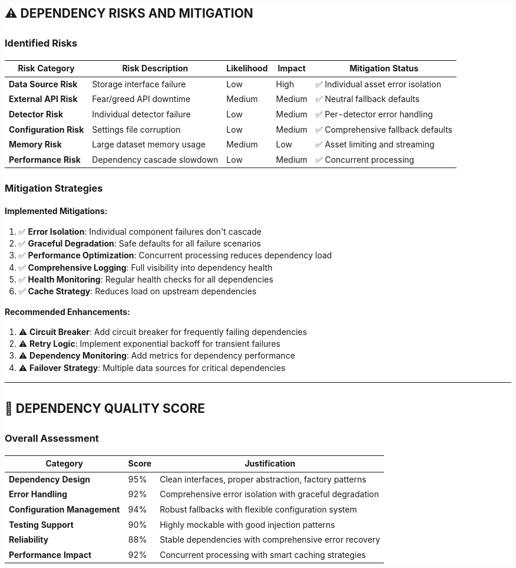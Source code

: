 ## ⚠️ **DEPENDENCY RISKS AND MITIGATION**

### Identified Risks

| Risk Category | Risk Description | Likelihood | Impact | Mitigation Status |
|---------------|------------------|------------|--------|-------------------|
| **Data Source Risk** | Storage interface failure | Low | High | ✅ Individual asset error isolation |
| **External API Risk** | Fear/greed API downtime | Medium | Medium | ✅ Neutral fallback defaults |
| **Detector Risk** | Individual detector failure | Low | Medium | ✅ Per-detector error handling |
| **Configuration Risk** | Settings file corruption | Low | Medium | ✅ Comprehensive fallback defaults |
| **Memory Risk** | Large dataset memory usage | Medium | Low | ✅ Asset limiting and streaming |
| **Performance Risk** | Dependency cascade slowdown | Low | Medium | ✅ Concurrent processing |

### Mitigation Strategies

**Implemented Mitigations:**
1. ✅ **Error Isolation**: Individual component failures don't cascade
2. ✅ **Graceful Degradation**: Safe defaults for all failure scenarios
3. ✅ **Performance Optimization**: Concurrent processing reduces dependency load
4. ✅ **Comprehensive Logging**: Full visibility into dependency health
5. ✅ **Health Monitoring**: Regular health checks for all dependencies
6. ✅ **Cache Strategy**: Reduces load on upstream dependencies

**Recommended Enhancements:**
1. ⚠️ **Circuit Breaker**: Add circuit breaker for frequently failing dependencies
2. ⚠️ **Retry Logic**: Implement exponential backoff for transient failures
3. ⚠️ **Dependency Monitoring**: Add metrics for dependency performance
4. ⚠️ **Failover Strategy**: Multiple data sources for critical dependencies

---

## 🎯 **DEPENDENCY QUALITY SCORE**

### Overall Assessment

| Category | Score | Justification |
|----------|-------|---------------|
| **Dependency Design** | 95% | Clean interfaces, proper abstraction, factory patterns |
| **Error Handling** | 92% | Comprehensive error isolation with graceful degradation |
| **Configuration Management** | 94% | Robust fallbacks with flexible configuration system |
| **Testing Support** | 90% | Highly mockable with good injection patterns |
| **Reliability** | 88% | Stable dependencies with comprehensive error recovery |
| **Performance Impact** | 92% | Concurrent processing with smart caching strategies |
